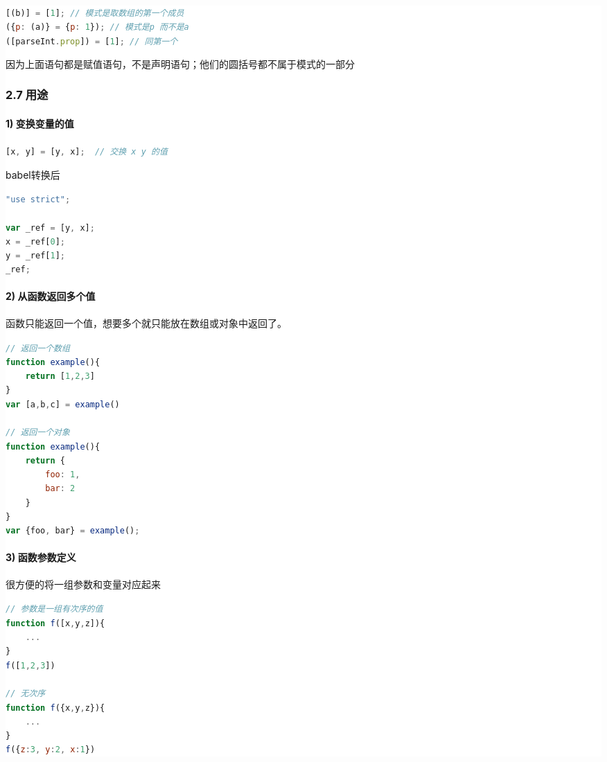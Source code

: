   ```js
  [(b)] = [1]; // 模式是取数组的第一个成员
  ({p: (a)} = {p: 1}); // 模式是p 而不是a
  ([parseInt.prop]) = [1]; // 同第一个
  ```
因为上面语句都是赋值语句，不是声明语句；他们的圆括号都不属于模式的一部分

### 2.7 用途

#### 1) 变换变量的值

```js
[x, y] = [y, x];  // 交换 x y 的值
```

babel转换后

```js
"use strict";

var _ref = [y, x];
x = _ref[0];
y = _ref[1];
_ref;
```

#### 2) 从函数返回多个值
函数只能返回一个值，想要多个就只能放在数组或对象中返回了。

```js
// 返回一个数组
function example(){
	return [1,2,3]
}
var [a,b,c] = example()

// 返回一个对象
function example(){
	return {
		foo: 1,
		bar: 2
	}
}
var {foo, bar} = example();
```

#### 3) 函数参数定义
很方便的将一组参数和变量对应起来

```js
// 参数是一组有次序的值
function f([x,y,z]){
	...
}
f([1,2,3])

// 无次序
function f({x,y,z}){
	...
}
f({z:3, y:2, x:1})
```
